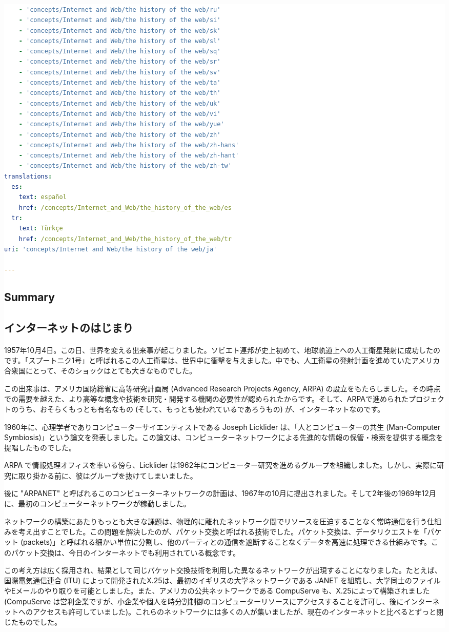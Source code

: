 ```yaml
    - 'concepts/Internet and Web/the history of the web/ru'
    - 'concepts/Internet and Web/the history of the web/si'
    - 'concepts/Internet and Web/the history of the web/sk'
    - 'concepts/Internet and Web/the history of the web/sl'
    - 'concepts/Internet and Web/the history of the web/sq'
    - 'concepts/Internet and Web/the history of the web/sr'
    - 'concepts/Internet and Web/the history of the web/sv'
    - 'concepts/Internet and Web/the history of the web/ta'
    - 'concepts/Internet and Web/the history of the web/th'
    - 'concepts/Internet and Web/the history of the web/uk'
    - 'concepts/Internet and Web/the history of the web/vi'
    - 'concepts/Internet and Web/the history of the web/yue'
    - 'concepts/Internet and Web/the history of the web/zh'
    - 'concepts/Internet and Web/the history of the web/zh-hans'
    - 'concepts/Internet and Web/the history of the web/zh-hant'
    - 'concepts/Internet and Web/the history of the web/zh-tw'
translations:
  es:
    text: español
    href: /concepts/Internet_and_Web/the_history_of_the_web/es
  tr:
    text: Türkçe
    href: /concepts/Internet_and_Web/the_history_of_the_web/tr
uri: 'concepts/Internet and Web/the history of the web/ja'

---
```

## <span>Summary</span>

## <span>インターネットのはじまり</span>

1957年10月4日。この日、世界を変える出来事が起こりました。ソビエト連邦が史上初めて、地球軌道上への人工衛星発射に成功したのです。「スプートニク1号」と呼ばれるこの人工衛星は、世界中に衝撃を与えました。中でも、人工衛星の発射計画を進めていたアメリカ合衆国にとって、そのショックはとても大きなものでした。

この出来事は、アメリカ国防総省に高等研究計画局 (Advanced Research Projects Agency, ARPA) の設立をもたらしました。その時点での需要を越えた、より高等な概念や技術を研究・開発する機関の必要性が認められたからです。そして、ARPAで進められたプロジェクトのうち、おそらくもっとも有名なもの (そして、もっとも使われているであろうもの) が、インターネットなのです。

1960年に、心理学者でありコンピューターサイエンティストである Joseph Licklider は、「人とコンピューターの共生 (Man-Computer Symbiosis)」という論文を発表しました。この論文は、コンピューターネットワークによる先進的な情報の保管・検索を提供する概念を提唱したものでした。

ARPA で情報処理オフィスを率いる傍ら、Licklider は1962年にコンピューター研究を進めるグループを組織しました。しかし、実際に研究に取り掛かる前に、彼はグループを抜けてしまいました。

後に "ARPANET" と呼ばれるこのコンピューターネットワークの計画は、1967年の10月に提出されました。そして2年後の1969年12月に、最初のコンピューターネットワークが稼動しました。

ネットワークの構築にあたりもっとも大きな課題は、物理的に離れたネットワーク間でリソースを圧迫することなく常時通信を行う仕組みを考え出すことでした。この問題を解決したのが、パケット交換と呼ばれる技術でした。パケット交換は、データリクエストを「パケット (packets)」と呼ばれる細かい単位に分割し、他のパーティとの通信を遮断することなくデータを高速に処理できる仕組みです。このパケット交換は、今日のインターネットでも利用されている概念です。

この考え方は広く採用され、結果として同じパケット交換技術を利用した異なるネットワークが出現することになりました。たとえば、国際電気通信連合 (ITU) によって開発されたX.25は、最初のイギリスの大学ネットワークである JANET を組織し、大学同士のファイルやEメールのやり取りを可能としました。また、アメリカの公共ネットワークである CompuServe も、X.25によって構築されました (CompuServe は営利企業ですが、小企業や個人を時分割制御のコンピューターリソースにアクセスすることを許可し、後にインターネットへのアクセスも許可していました)。これらのネットワークには多くの人が集いましたが、現在のインターネットと比べるとずっと閉じたものでした。
